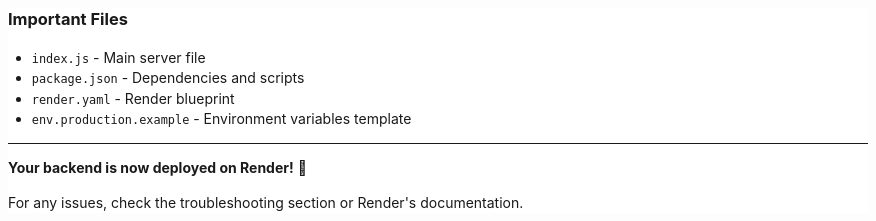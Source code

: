### Important Files

- `index.js` - Main server file
- `package.json` - Dependencies and scripts
- `render.yaml` - Render blueprint
- `env.production.example` - Environment variables template

---

**Your backend is now deployed on Render!** 🎉

For any issues, check the troubleshooting section or Render's documentation.



